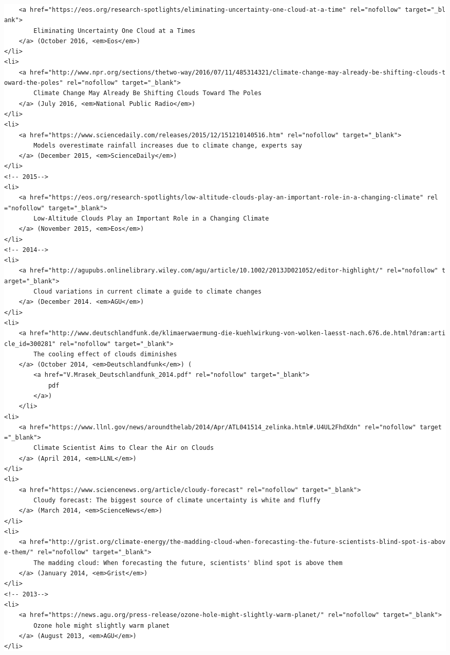         <a href="https://eos.org/research-spotlights/eliminating-uncertainty-one-cloud-at-a-time" rel="nofollow" target="_blank">
            Eliminating Uncertainty One Cloud at a Times
        </a> (October 2016, <em>Eos</em>)
    </li>
    <li>
        <a href="http://www.npr.org/sections/thetwo-way/2016/07/11/485314321/climate-change-may-already-be-shifting-clouds-toward-the-poles" rel="nofollow" target="_blank">
            Climate Change May Already Be Shifting Clouds Toward The Poles
        </a> (July 2016, <em>National Public Radio</em>)
    </li>
    <li>
        <a href="https://www.sciencedaily.com/releases/2015/12/151210140516.htm" rel="nofollow" target="_blank">
            Models overestimate rainfall increases due to climate change, experts say
        </a> (December 2015, <em>ScienceDaily</em>)
    </li>
    <!-- 2015-->
    <li>
        <a href="https://eos.org/research-spotlights/low-altitude-clouds-play-an-important-role-in-a-changing-climate" rel="nofollow" target="_blank">
            Low-Altitude Clouds Play an Important Role in a Changing Climate
        </a> (November 2015, <em>Eos</em>)
    </li>
    <!-- 2014-->
    <li>
        <a href="http://agupubs.onlinelibrary.wiley.com/agu/article/10.1002/2013JD021052/editor-highlight/" rel="nofollow" target="_blank">
            Cloud variations in current climate a guide to climate changes
        </a> (December 2014. <em>AGU</em>)
    </li>
    <li>
        <a href="http://www.deutschlandfunk.de/klimaerwaermung-die-kuehlwirkung-von-wolken-laesst-nach.676.de.html?dram:article_id=300281" rel="nofollow" target="_blank">
            The cooling effect of clouds diminishes
        </a> (October 2014, <em>Deutschlandfunk</em>) (
            <a href="V.Mrasek_Deutschlandfunk_2014.pdf" rel="nofollow" target="_blank">
                pdf
            </a>)
        </li>
    <li>
        <a href="https://www.llnl.gov/news/aroundthelab/2014/Apr/ATL041514_zelinka.html#.U4UL2FhdXdn" rel="nofollow" target="_blank">
            Climate Scientist Aims to Clear the Air on Clouds
        </a> (April 2014, <em>LLNL</em>)
    </li>
    <li>
        <a href="https://www.sciencenews.org/article/cloudy-forecast" rel="nofollow" target="_blank">
            Cloudy forecast: The biggest source of climate uncertainty is white and fluffy
        </a> (March 2014, <em>ScienceNews</em>)
    </li>
    <li>
        <a href="http://grist.org/climate-energy/the-madding-cloud-when-forecasting-the-future-scientists-blind-spot-is-above-them/" rel="nofollow" target="_blank">
            The madding cloud: When forecasting the future, scientists' blind spot is above them
        </a> (January 2014, <em>Grist</em>)
    </li>
    <!-- 2013-->
    <li> 
        <a href="https://news.agu.org/press-release/ozone-hole-might-slightly-warm-planet/" rel="nofollow" target="_blank">
            Ozone hole might slightly warm planet
        </a> (August 2013, <em>AGU</em>)
    </li>